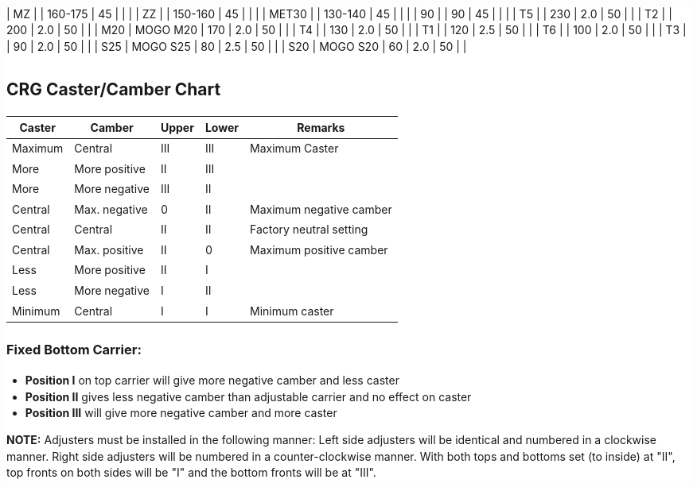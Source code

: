 | MZ | | 160-175 | 45 | | |
| ZZ | | 150-160 | 45 | | |
| MET30 | | 130-140 | 45 | | |
| 90 | | 90 | 45 | | |
| T5 | | 230 | 2.0 | 50 | |
| T2 | | 200 | 2.0 | 50 | |
| M20 | MOGO M20 | 170 | 2.0 | 50 | |
| T4 | | 130 | 2.0 | 50 | |
| T1 | | 120 | 2.5 | 50 | |
| T6 | | 100 | 2.0 | 50 | |
| T3 | | 90 | 2.0 | 50 | |
| S25 | MOGO S25 | 80 | 2.5 | 50 | |
| S20 | MOGO S20 | 60 | 2.0 | 50 | |
## CRG Caster/Camber Chart

| Caster | Camber | Upper | Lower | Remarks |
|--------|--------|-------|-------|---------|
| Maximum | Central | III | III | Maximum Caster |
| More | More positive | II | III | |
| More | More negative | III | II | |
| Central | Max. negative | 0 | II | Maximum negative camber |
| Central | Central | II | II | Factory neutral setting |
| Central | Max. positive | II | 0 | Maximum positive camber |
| Less | More positive | II | I | |
| Less | More negative | I | II | |
| Minimum | Central | I | I | Minimum caster |
### Fixed Bottom Carrier:
- **Position I** on top carrier will give more negative camber and less caster
- **Position II** gives less negative camber than adjustable carrier and no effect on caster
- **Position III** will give more negative camber and more caster

**NOTE:** Adjusters must be installed in the following manner: Left side adjusters will be identical and numbered in a clockwise manner. Right side adjusters will be numbered in a counter-clockwise manner. With both tops and bottoms set (to inside) at "II", top fronts on both sides will be "I" and the bottom fronts will be at "III".